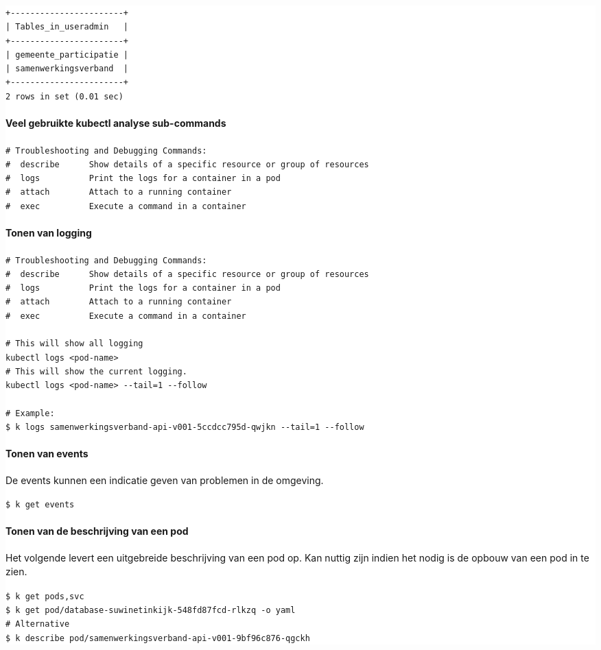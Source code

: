```shell
+-----------------------+
| Tables_in_useradmin   |
+-----------------------+
| gemeente_participatie |
| samenwerkingsverband  |
+-----------------------+
2 rows in set (0.01 sec)

```

#### Veel gebruikte kubectl analyse sub-commands

```shell
# Troubleshooting and Debugging Commands:
#  describe      Show details of a specific resource or group of resources
#  logs          Print the logs for a container in a pod
#  attach        Attach to a running container
#  exec          Execute a command in a container
````

#### Tonen van logging

```shell
# Troubleshooting and Debugging Commands:
#  describe      Show details of a specific resource or group of resources
#  logs          Print the logs for a container in a pod
#  attach        Attach to a running container
#  exec          Execute a command in a container
   
# This will show all logging
kubectl logs <pod-name>
# This will show the current logging.
kubectl logs <pod-name> --tail=1 --follow

# Example:
$ k logs samenwerkingsverband-api-v001-5ccdcc795d-qwjkn --tail=1 --follow
```

#### Tonen van events

De events kunnen een indicatie geven van problemen in de omgeving.

```shell
$ k get events
```

#### Tonen van de beschrijving van een pod

Het volgende levert een uitgebreide beschrijving van een pod op. Kan nuttig zijn indien het nodig is
de opbouw van een pod in te zien.

```shell
$ k get pods,svc
$ k get pod/database-suwinetinkijk-548fd87fcd-rlkzq -o yaml
# Alternative
$ k describe pod/samenwerkingsverband-api-v001-9bf96c876-qgckh
```
